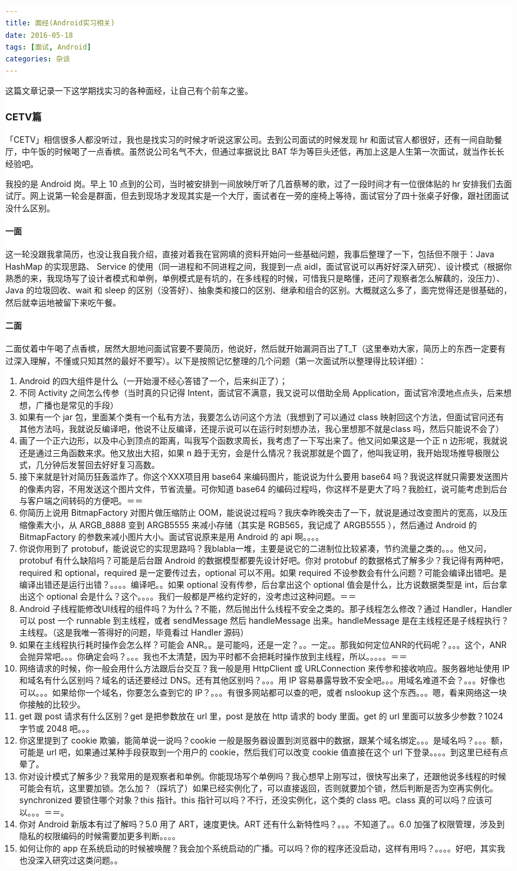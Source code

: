 ```yaml
---
title: 面经(Android实习相关)
date: 2016-05-18
tags: [面试, Android]
categories: 杂谈
---
```


这篇文章记录一下这学期找实习的各种面经，让自己有个前车之鉴。



### CETV篇

「CETV」相信很多人都没听过，我也是找实习的时候才听说这家公司。去到公司面试的时候发现 hr 和面试官人都很好，还有一间自助餐厅，中午饭的时候喝了一点香槟。虽然说公司名气不大，但通过率据说比 BAT 华为等巨头还低，再加上这是人生第一次面试，就当作长长经验吧。

我投的是 Android 岗。早上 10 点到的公司，当时被安排到一间放映厅听了几首蔡琴的歌，过了一段时间才有一位很体贴的 hr 安排我们去面试厅。网上说第一轮会是群面，但去到现场才发现其实是一个大厅，面试者在一旁的座椅上等待，面试官分了四十张桌子好像，跟社团面试没什么区别。

#### 一面

这一轮没跟我拿简历，也没让我自我介绍，直接对着我在官网填的资料开始问一些基础问题，我事后整理了一下，包括但不限于：Java HashMap 的实现思路、 Service 的使用（同一进程和不同进程之间，我提到一点 aidl，面试官说可以再好好深入研究）、设计模式（根据你熟悉的来，我现场写了设计者模式和单例，单例模式是有坑的，在多线程的时候，可惜我只是略懂，还问了观察者怎么解藕的，没压力）、Java 的垃圾回收、wait 和 sleep 的区别（没答好）、抽象类和接口的区别、继承和组合的区别。大概就这么多了，面完觉得还是很基础的，然后就幸运地被留下来吃午餐。

#### 二面

二面仗着中午喝了点香槟，居然大胆地问面试官要不要简历，他说好，然后就开始漏洞百出了T_T（这里奉劝大家，简历上的东西一定要有过深入理解，不懂或只知其然的最好不要写）。以下是按照记忆整理的几个问题（第一次面试所以整理得比较详细）：

1. Android 的四大组件是什么（一开始漫不经心答错了一个，后来纠正了）；
2. 不同 Activity 之间怎么传参（当时真的只记得 Intent，面试官不满意，我又说可以借助全局 Application，面试官冷漠地点点头，后来想想，广播也是常见的手段）
3. 如果有一个 jar 包，里面某个类有一个私有方法，我要怎么访问这个方法（我想到了可以通过 class 映射回这个方法，但面试官问还有其他方法吗，我就说反编译吧，他说不让反编译，还提示说可以在运行时刻想办法，我心里想那不就是class 吗，然后只能说不会了）
4. 画了一个正六边形，以及中心到顶点的距离，叫我写个函数求周长，我考虑了一下写出来了。他又问如果这是一个正 n 边形呢，我就说还是通过三角函数来求。他又放出大招，如果 n 趋于无穷，会是什么情况？我说那就是个圆了，他叫我证明，我开始现场推导极限公式，几分钟后发誓回去好好复习高数。
5. 接下来就是针对简历狂轰滥炸了。你这个XXX项目用 base64 来编码图片，能说说为什么要用 base64 吗？我说这样就只需要发送图片的像素内容，不用发送这个图片文件，节省流量。可你知道 base64 的编码过程吗，你这样不是更大了吗？我脸红，说可能考虑到后台与客户端之间转码的方便吧。＝＝
6. 你简历上说用 BitmapFactory 对图片做压缩防止 OOM，能说说过程吗？我庆幸昨晚突击了一下，就说是通过改变图片的宽高，以及压缩像素大小，从 ARGB_8888 变到 ARGB5555 来减小存储（其实是 RGB565，我记成了 ARGB5555 ），然后通过 Android 的 BitmapFactory 的参数来减小图片大小。面试官说原来是用 Android 的 api 啊。。。。
7. 你说你用到了 protobuf，能说说它的实现思路吗？我blabla一堆，主要是说它的二进制位比较紧凑，节约流量之类的。。。他又问，protobuf 有什么缺陷吗？可能是后台跟 Android 的数据模型都要先设计好吧。你对 protobuf 的数据格式了解多少？我记得有两种吧，required 和 optional，required 是一定要传过去，optional 可以不用。如果 required 不设参数会有什么问题？可能会编译出错吧。是编译出错还是运行出错？。。。。编译吧。。如果 optional 没有传参，后台拿出这个 optional 值会是什么，比方说数据类型是 int，后台拿出这个 optional 会是什么？这个。。。。我们一般都是严格约定好的，没考虑过这种问题。＝＝
8. Android 子线程能修改UI线程的组件吗？为什么？不能，然后抛出什么线程不安全之类的。那子线程怎么修改？通过 Handler，Handler 可以 post 一个 runnable 到主线程，或者 sendMessage 然后 handleMessage 出来。handleMessage 是在主线程还是子线程执行？主线程。（这是我唯一答得好的问题，毕竟看过 Handler 源码）
9. 如果在主线程执行耗时操作会怎么样？可能会 ANR。。是可能吗，还是一定？。。一定。。那我如何定位ANR的代码呢？。。。这个，ANR 会抛异常吧。。。你确定会吗？。。。我也不太清楚，因为平时都不会把耗时操作放到主线程，所以。。。。。＝＝
10. 网络请求的时候，你一般会用什么方法跟后台交互？我一般是用 HttpClient 或 URLConnection 来传参和接收响应。服务器地址使用 IP 和域名有什么区别吗？域名的话还要经过 DNS。还有其他区别吗？。。。用 IP 容易暴露导致不安全吧。。。用域名难道不会？。。。好像也可以。。。如果给你一个域名，你要怎么查到它的 IP？。。。有很多网站都可以查的吧，或者 nslookup 这个东西。。。嗯，看来网络这一块你接触的比较少。
11. get 跟 post 请求有什么区别？get 是把参数放在 url 里，post 是放在 http 请求的 body 里面。get 的 url 里面可以放多少参数？1024 字节或 2048 吧。。。
12. 你这里提到了 cookie 欺骗，能简单说一说吗？cookie 一般是服务器设置到浏览器中的数据，跟某个域名绑定。。。是域名吗？。。。额，可能是 url 吧，如果通过某种手段获取到一个用户的 cookie，然后我们可以改变 cookie 值直接在这个 url 下登录。。。。到这里已经有点晕了。
13. 你对设计模式了解多少？我常用的是观察者和单例。你能现场写个单例吗？我心想早上刚写过，很快写出来了，还跟他说多线程的时候可能会有坑，这里要加锁。怎么加？（踩坑了）如果已经实例化了，可以直接返回，否则就要加个锁，然后判断是否为空再实例化。synchronized 要锁住哪个对象？this 指针。this 指针可以吗？不行，还没实例化，这个类的 class 吧。class 真的可以吗？应该可以。。。＝＝。
14. 你对 Android 新版本有过了解吗？5.0 用了 ART，速度更快。ART 还有什么新特性吗？。。。不知道了。。6.0 加强了权限管理，涉及到隐私的权限编码的时候需要加更多判断。。。。
15. 如何让你的 app 在系统启动的时候被唤醒？我会加个系统启动的广播。可以吗？你的程序还没启动，这样有用吗？。。。。好吧，其实我也没深入研究过这类问题。。

